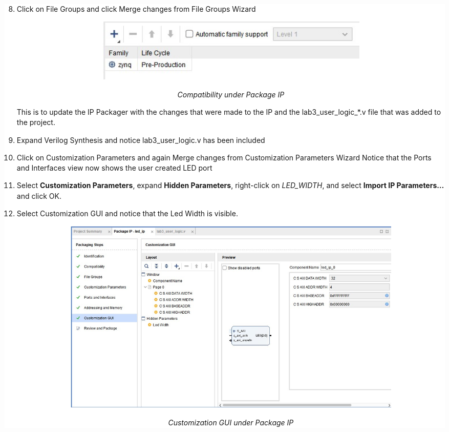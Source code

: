  8.	Click on File Groups and click Merge changes from File Groups Wizard

    <p align="center">
    <img src ="./pics/lab 3/4ipfile.JPG" width="60%" height="80%"/>
    </p>
    <p align = "center">
    <i> Compatibility under Package IP</i>
    </p>

    This is to update the IP Packager with the changes that were made to the IP and the lab3_user_logic_*.v file that was added to the project.


9.	Expand Verilog Synthesis and notice lab3_user_logic.v has been included
10.	Click on Customization Parameters and again Merge changes from Customization Parameters Wizard
Notice that the Ports and Interfaces view now shows the user created LED port
11.	Select **Customization Parameters**, expand **Hidden Parameters**, right-click on _LED_WIDTH_, and select **Import IP Parameters…** and click OK.
12.	Select Customization GUI and notice that the Led Width is visible.

    <p align="center">
    <img src ="./pics/lab 3/5ipcustomzn.JPG" width="75%" height="80%"/>
    </p>
    <p align = "center">
    <i> Customization GUI under Package IP</i>
    </p>
